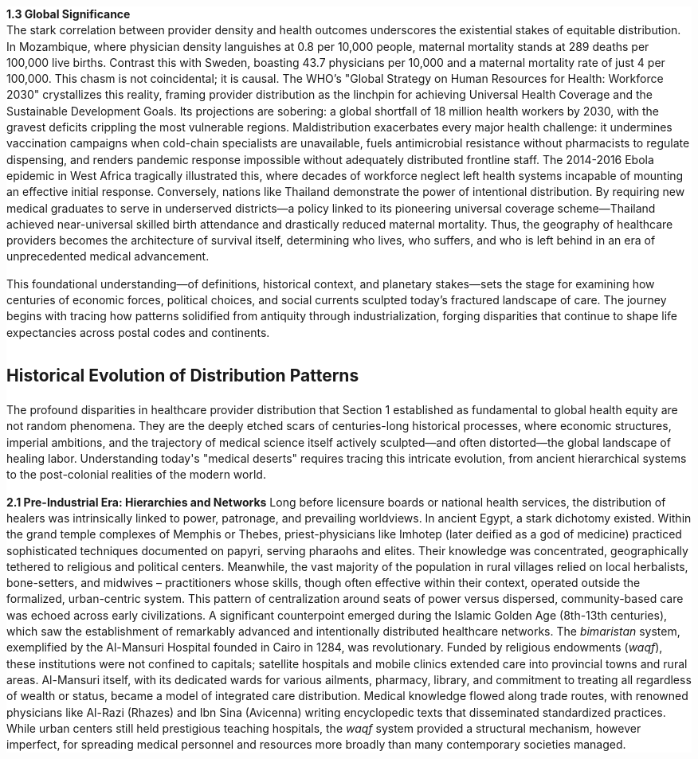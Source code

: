 **1.3 Global Significance**  
The stark correlation between provider density and health outcomes underscores the existential stakes of equitable distribution. In Mozambique, where physician density languishes at 0.8 per 10,000 people, maternal mortality stands at 289 deaths per 100,000 live births. Contrast this with Sweden, boasting 43.7 physicians per 10,000 and a maternal mortality rate of just 4 per 100,000. This chasm is not coincidental; it is causal. The WHO’s "Global Strategy on Human Resources for Health: Workforce 2030" crystallizes this reality, framing provider distribution as the linchpin for achieving Universal Health Coverage and the Sustainable Development Goals. Its projections are sobering: a global shortfall of 18 million health workers by 2030, with the gravest deficits crippling the most vulnerable regions. Maldistribution exacerbates every major health challenge: it undermines vaccination campaigns when cold-chain specialists are unavailable, fuels antimicrobial resistance without pharmacists to regulate dispensing, and renders pandemic response impossible without adequately distributed frontline staff. The 2014-2016 Ebola epidemic in West Africa tragically illustrated this, where decades of workforce neglect left health systems incapable of mounting an effective initial response. Conversely, nations like Thailand demonstrate the power of intentional distribution. By requiring new medical graduates to serve in underserved districts—a policy linked to its pioneering universal coverage scheme—Thailand achieved near-universal skilled birth attendance and drastically reduced maternal mortality. Thus, the geography of healthcare providers becomes the architecture of survival itself, determining who lives, who suffers, and who is left behind in an era of unprecedented medical advancement.

This foundational understanding—of definitions, historical context, and planetary stakes—sets the stage for examining how centuries of economic forces, political choices, and social currents sculpted today’s fractured landscape of care. The journey begins with tracing how patterns solidified from antiquity through industrialization, forging disparities that continue to shape life expectancies across postal codes and continents.

## Historical Evolution of Distribution Patterns

The profound disparities in healthcare provider distribution that Section 1 established as fundamental to global health equity are not random phenomena. They are the deeply etched scars of centuries-long historical processes, where economic structures, imperial ambitions, and the trajectory of medical science itself actively sculpted—and often distorted—the global landscape of healing labor. Understanding today's "medical deserts" requires tracing this intricate evolution, from ancient hierarchical systems to the post-colonial realities of the modern world.

**2.1 Pre-Industrial Era: Hierarchies and Networks**
Long before licensure boards or national health services, the distribution of healers was intrinsically linked to power, patronage, and prevailing worldviews. In ancient Egypt, a stark dichotomy existed. Within the grand temple complexes of Memphis or Thebes, priest-physicians like Imhotep (later deified as a god of medicine) practiced sophisticated techniques documented on papyri, serving pharaohs and elites. Their knowledge was concentrated, geographically tethered to religious and political centers. Meanwhile, the vast majority of the population in rural villages relied on local herbalists, bone-setters, and midwives – practitioners whose skills, though often effective within their context, operated outside the formalized, urban-centric system. This pattern of centralization around seats of power versus dispersed, community-based care was echoed across early civilizations. A significant counterpoint emerged during the Islamic Golden Age (8th-13th centuries), which saw the establishment of remarkably advanced and intentionally distributed healthcare networks. The *bimaristan* system, exemplified by the Al-Mansuri Hospital founded in Cairo in 1284, was revolutionary. Funded by religious endowments (*waqf*), these institutions were not confined to capitals; satellite hospitals and mobile clinics extended care into provincial towns and rural areas. Al-Mansuri itself, with its dedicated wards for various ailments, pharmacy, library, and commitment to treating all regardless of wealth or status, became a model of integrated care distribution. Medical knowledge flowed along trade routes, with renowned physicians like Al-Razi (Rhazes) and Ibn Sina (Avicenna) writing encyclopedic texts that disseminated standardized practices. While urban centers still held prestigious teaching hospitals, the *waqf* system provided a structural mechanism, however imperfect, for spreading medical personnel and resources more broadly than many contemporary societies managed.

